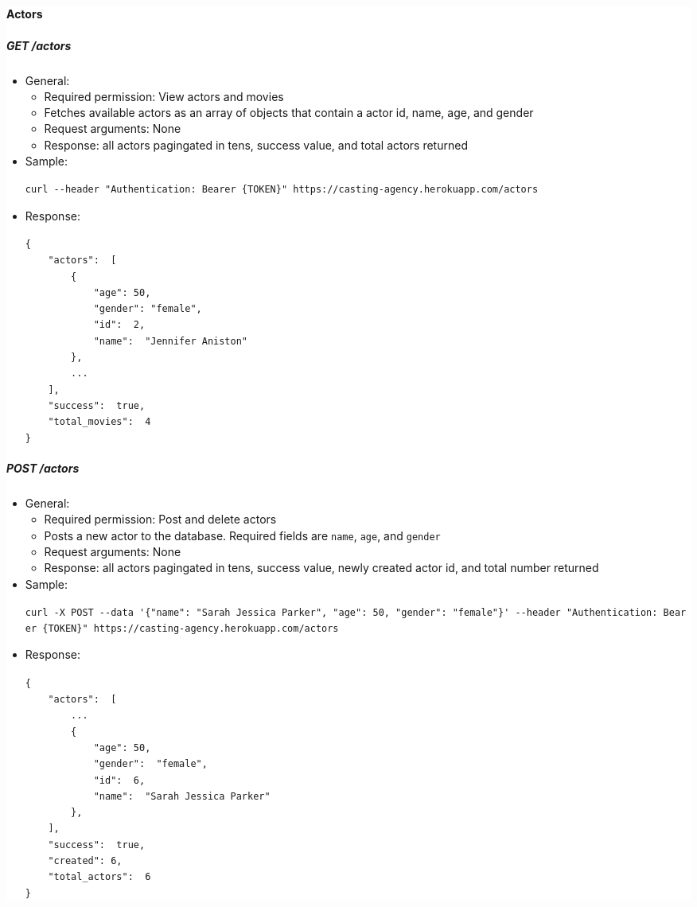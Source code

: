 #### Actors
##### GET /actors
- General:
	- Required permission: View actors and movies
	- Fetches available actors as an array of objects that contain a actor id, name, age, and gender
	- Request arguments: None
	- Response: all actors pagingated in tens, success value, and total actors returned
- Sample: 
	```
	curl --header "Authentication: Bearer {TOKEN}" https://casting-agency.herokuapp.com/actors
	```
- Response: 
	```
	{
		"actors":  [
			{
				"age": 50,
				"gender": "female",
				"id":  2,
				"name":  "Jennifer Aniston"
			},
			...
		],
		"success":  true,
		"total_movies":  4
	}
	```

##### POST /actors
- General:
	- Required permission: Post and delete actors
	- Posts a new actor to the database. Required fields are `name`, `age`, and `gender`
	- Request arguments: None
	- Response: all actors pagingated in tens, success value, newly created actor id, and total number returned
- Sample: 
	```
	curl -X POST --data '{"name": "Sarah Jessica Parker", "age": 50, "gender": "female"}' --header "Authentication: Bearer {TOKEN}" https://casting-agency.herokuapp.com/actors
	```
- Response: 
	```
	{
		"actors":  [
			...
			{
				"age": 50,
				"gender":  "female",
				"id":  6,
				"name":  "Sarah Jessica Parker"
			},
		],
		"success":  true,
		"created": 6,
		"total_actors":  6
	}
	```
		
